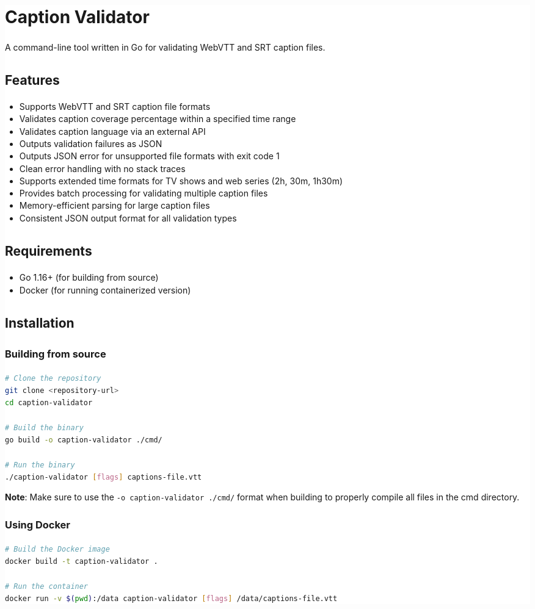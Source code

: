 # Caption Validator

A command-line tool written in Go for validating WebVTT and SRT caption files.

## Features

- Supports WebVTT and SRT caption file formats
- Validates caption coverage percentage within a specified time range
- Validates caption language via an external API
- Outputs validation failures as JSON
- Outputs JSON error for unsupported file formats with exit code 1
- Clean error handling with no stack traces
- Supports extended time formats for TV shows and web series (2h, 30m, 1h30m)
- Provides batch processing for validating multiple caption files
- Memory-efficient parsing for large caption files
- Consistent JSON output format for all validation types

## Requirements

- Go 1.16+ (for building from source)
- Docker (for running containerized version)

## Installation

### Building from source

```bash
# Clone the repository
git clone <repository-url>
cd caption-validator

# Build the binary
go build -o caption-validator ./cmd/

# Run the binary
./caption-validator [flags] captions-file.vtt
```

**Note**: Make sure to use the `-o caption-validator ./cmd/` format when building to properly compile all files in the cmd directory.

### Using Docker

```bash
# Build the Docker image
docker build -t caption-validator .

# Run the container
docker run -v $(pwd):/data caption-validator [flags] /data/captions-file.vtt
```
